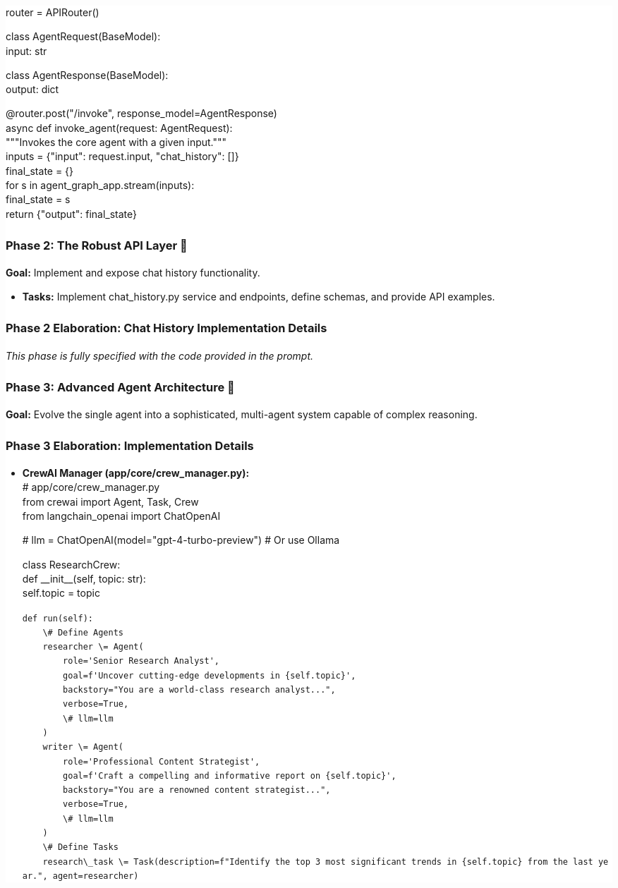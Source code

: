 router \= APIRouter()

class AgentRequest(BaseModel):  
    input: str

class AgentResponse(BaseModel):  
    output: dict

@router.post("/invoke", response\_model=AgentResponse)  
async def invoke\_agent(request: AgentRequest):  
    """Invokes the core agent with a given input."""  
    inputs \= {"input": request.input, "chat\_history": \[\]}  
    final\_state \= {}  
    for s in agent\_graph\_app.stream(inputs):  
        final\_state \= s  
    return {"output": final\_state}

### **Phase 2: The Robust API Layer 🔌**

**Goal:** Implement and expose chat history functionality.

* **Tasks:** Implement chat\_history.py service and endpoints, define schemas, and provide API examples.

### **Phase 2 Elaboration: Chat History Implementation Details**

*This phase is fully specified with the code provided in the prompt.*

### **Phase 3: Advanced Agent Architecture 🧠**

**Goal:** Evolve the single agent into a sophisticated, multi-agent system capable of complex reasoning.

### **Phase 3 Elaboration: Implementation Details**

* **CrewAI Manager (app/core/crew\_manager.py):**  
  \# app/core/crew\_manager.py  
  from crewai import Agent, Task, Crew  
  from langchain\_openai import ChatOpenAI

  \# llm \= ChatOpenAI(model="gpt-4-turbo-preview") \# Or use Ollama

  class ResearchCrew:  
      def \_\_init\_\_(self, topic: str):  
          self.topic \= topic

      def run(self):  
          \# Define Agents  
          researcher \= Agent(  
              role='Senior Research Analyst',  
              goal=f'Uncover cutting-edge developments in {self.topic}',  
              backstory="You are a world-class research analyst...",  
              verbose=True,  
              \# llm=llm  
          )  
          writer \= Agent(  
              role='Professional Content Strategist',  
              goal=f'Craft a compelling and informative report on {self.topic}',  
              backstory="You are a renowned content strategist...",  
              verbose=True,  
              \# llm=llm  
          )  
          \# Define Tasks  
          research\_task \= Task(description=f"Identify the top 3 most significant trends in {self.topic} from the last year.", agent=researcher)  